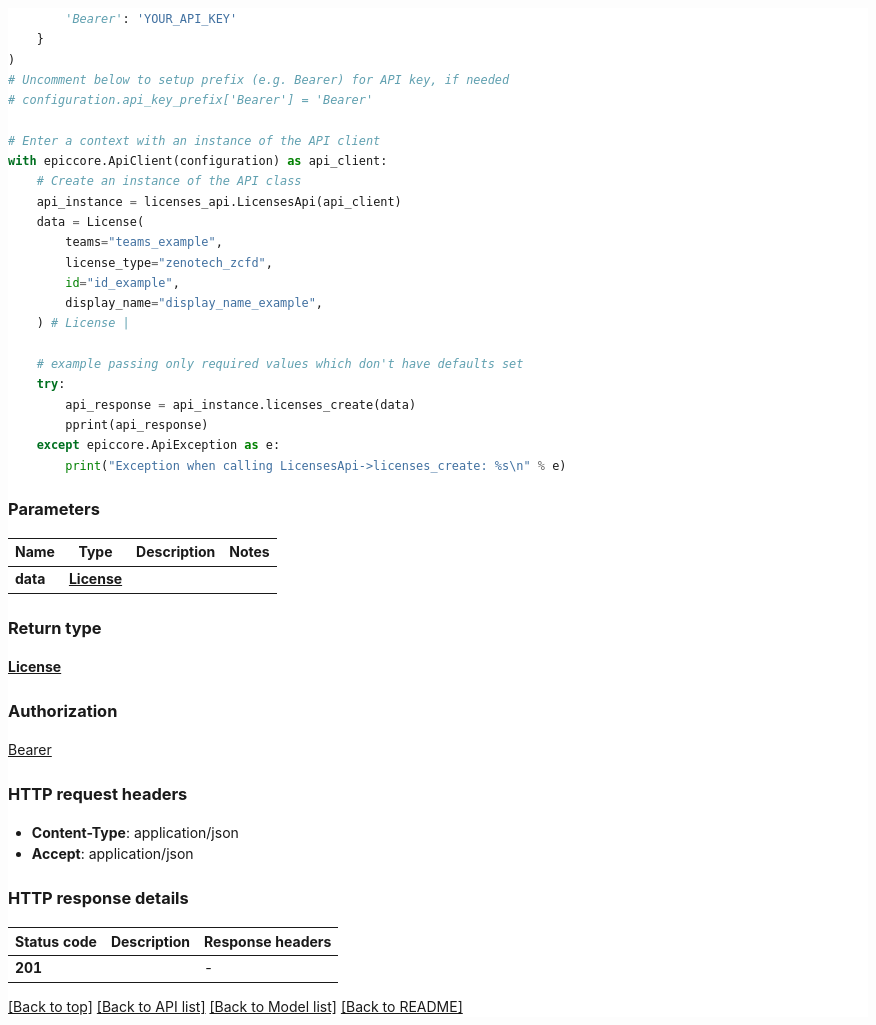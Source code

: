 ```python
        'Bearer': 'YOUR_API_KEY'
    }
)
# Uncomment below to setup prefix (e.g. Bearer) for API key, if needed
# configuration.api_key_prefix['Bearer'] = 'Bearer'

# Enter a context with an instance of the API client
with epiccore.ApiClient(configuration) as api_client:
    # Create an instance of the API class
    api_instance = licenses_api.LicensesApi(api_client)
    data = License(
        teams="teams_example",
        license_type="zenotech_zcfd",
        id="id_example",
        display_name="display_name_example",
    ) # License | 

    # example passing only required values which don't have defaults set
    try:
        api_response = api_instance.licenses_create(data)
        pprint(api_response)
    except epiccore.ApiException as e:
        print("Exception when calling LicensesApi->licenses_create: %s\n" % e)
```

### Parameters

Name | Type | Description  | Notes
------------- | ------------- | ------------- | -------------
 **data** | [**License**](License.md)|  |

### Return type

[**License**](License.md)

### Authorization

[Bearer](../README.md#Bearer)

### HTTP request headers

 - **Content-Type**: application/json
 - **Accept**: application/json

### HTTP response details
| Status code | Description | Response headers |
|-------------|-------------|------------------|
**201** |  |  -  |

[[Back to top]](#) [[Back to API list]](../README.md#documentation-for-api-endpoints) [[Back to Model list]](../README.md#documentation-for-models) [[Back to README]](../README.md)
